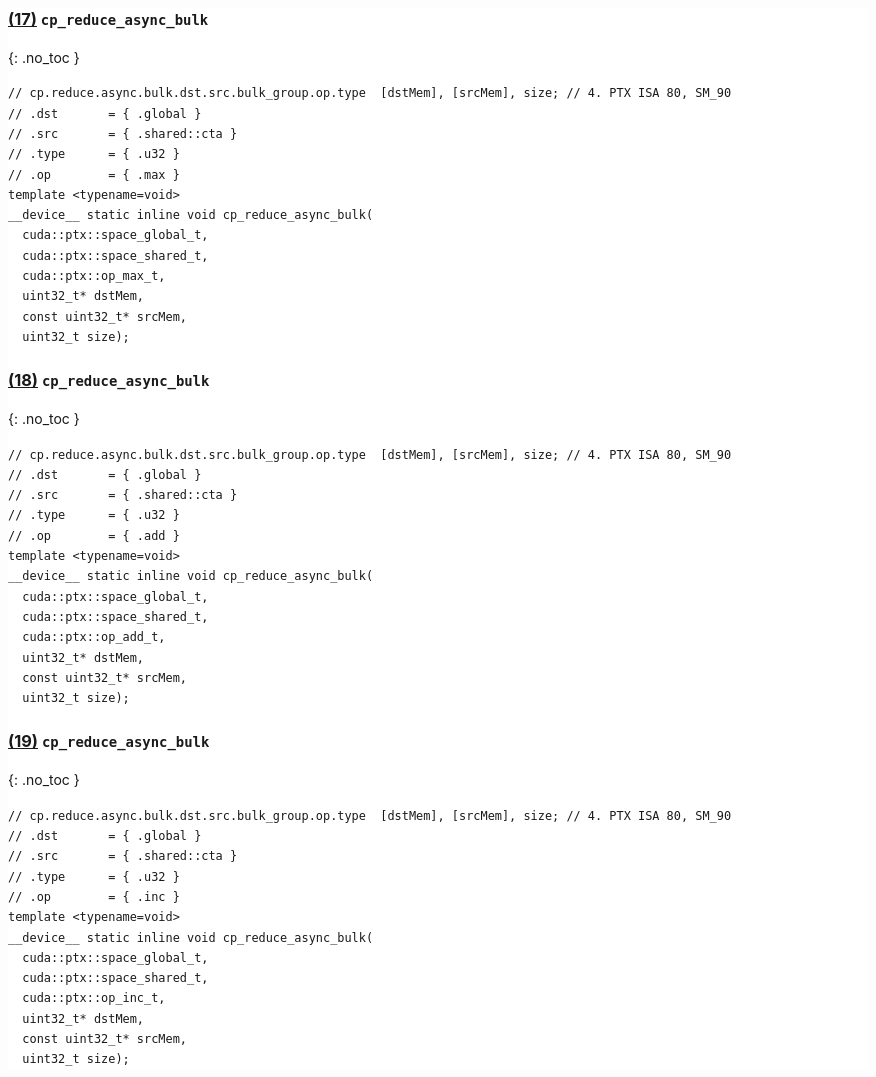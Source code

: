 ### [(17)](#17-cp_reduce_async_bulk) `cp_reduce_async_bulk`
{: .no_toc }
```cuda
// cp.reduce.async.bulk.dst.src.bulk_group.op.type  [dstMem], [srcMem], size; // 4. PTX ISA 80, SM_90
// .dst       = { .global }
// .src       = { .shared::cta }
// .type      = { .u32 }
// .op        = { .max }
template <typename=void>
__device__ static inline void cp_reduce_async_bulk(
  cuda::ptx::space_global_t,
  cuda::ptx::space_shared_t,
  cuda::ptx::op_max_t,
  uint32_t* dstMem,
  const uint32_t* srcMem,
  uint32_t size);
```

### [(18)](#18-cp_reduce_async_bulk) `cp_reduce_async_bulk`
{: .no_toc }
```cuda
// cp.reduce.async.bulk.dst.src.bulk_group.op.type  [dstMem], [srcMem], size; // 4. PTX ISA 80, SM_90
// .dst       = { .global }
// .src       = { .shared::cta }
// .type      = { .u32 }
// .op        = { .add }
template <typename=void>
__device__ static inline void cp_reduce_async_bulk(
  cuda::ptx::space_global_t,
  cuda::ptx::space_shared_t,
  cuda::ptx::op_add_t,
  uint32_t* dstMem,
  const uint32_t* srcMem,
  uint32_t size);
```

### [(19)](#19-cp_reduce_async_bulk) `cp_reduce_async_bulk`
{: .no_toc }
```cuda
// cp.reduce.async.bulk.dst.src.bulk_group.op.type  [dstMem], [srcMem], size; // 4. PTX ISA 80, SM_90
// .dst       = { .global }
// .src       = { .shared::cta }
// .type      = { .u32 }
// .op        = { .inc }
template <typename=void>
__device__ static inline void cp_reduce_async_bulk(
  cuda::ptx::space_global_t,
  cuda::ptx::space_shared_t,
  cuda::ptx::op_inc_t,
  uint32_t* dstMem,
  const uint32_t* srcMem,
  uint32_t size);
```

